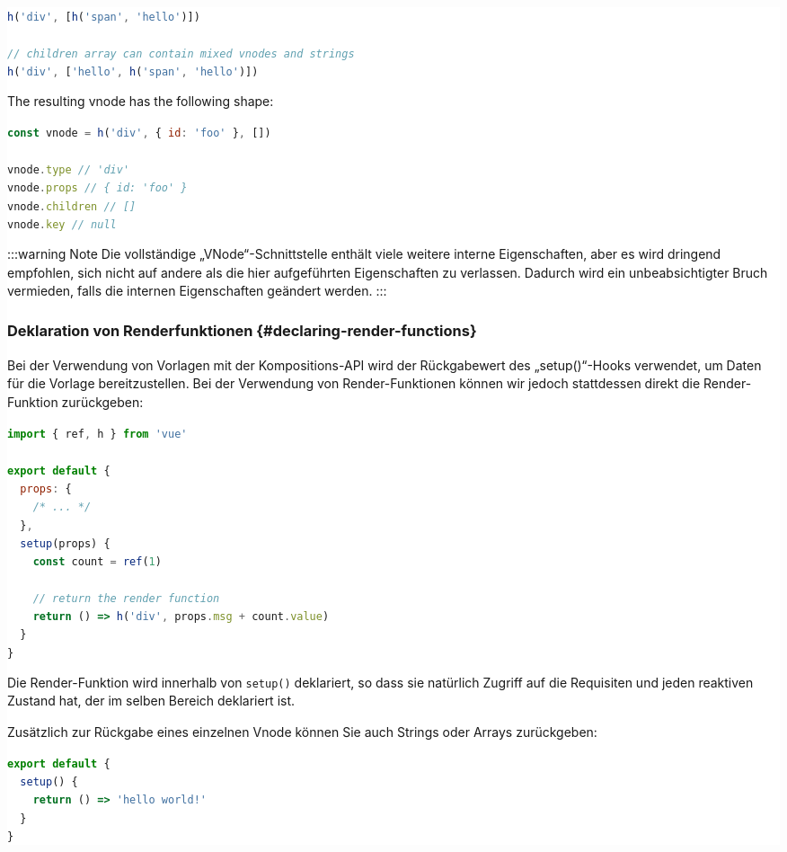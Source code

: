 ```js
h('div', [h('span', 'hello')])

// children array can contain mixed vnodes and strings
h('div', ['hello', h('span', 'hello')])
```

The resulting vnode has the following shape:

```js
const vnode = h('div', { id: 'foo' }, [])

vnode.type // 'div'
vnode.props // { id: 'foo' }
vnode.children // []
vnode.key // null
```

:::warning Note
Die vollständige „VNode“-Schnittstelle enthält viele weitere interne Eigenschaften, aber es wird dringend empfohlen, sich nicht auf andere als die hier aufgeführten Eigenschaften zu verlassen. Dadurch wird ein unbeabsichtigter Bruch vermieden, falls die internen Eigenschaften geändert werden.
:::

### Deklaration von Renderfunktionen {#declaring-render-functions}

<div class="composition-api">

Bei der Verwendung von Vorlagen mit der Kompositions-API wird der Rückgabewert des „setup()“-Hooks verwendet, um Daten für die Vorlage bereitzustellen. Bei der Verwendung von Render-Funktionen können wir jedoch stattdessen direkt die Render-Funktion zurückgeben:

```js
import { ref, h } from 'vue'

export default {
  props: {
    /* ... */
  },
  setup(props) {
    const count = ref(1)

    // return the render function
    return () => h('div', props.msg + count.value)
  }
}
```

Die Render-Funktion wird innerhalb von `setup()` deklariert, so dass sie natürlich Zugriff auf die Requisiten und jeden reaktiven Zustand hat, der im selben Bereich deklariert ist.

Zusätzlich zur Rückgabe eines einzelnen Vnode können Sie auch Strings oder Arrays zurückgeben:

```js
export default {
  setup() {
    return () => 'hello world!'
  }
}
```
